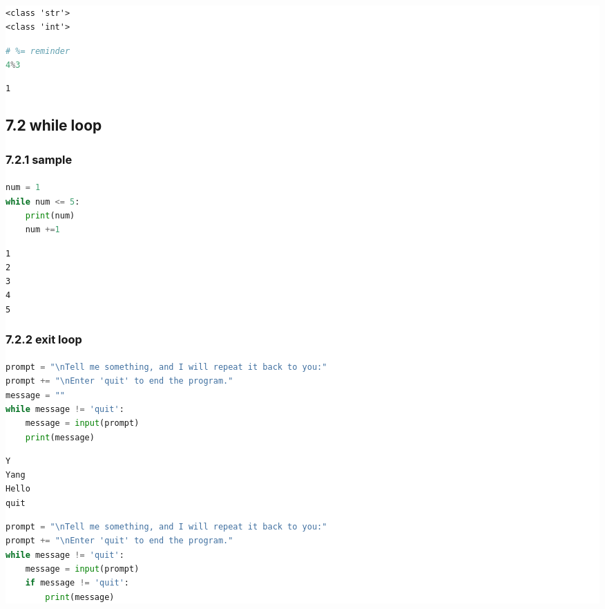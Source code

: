     <class 'str'>
    <class 'int'>
    


```python
# %= reminder
4%3
```




    1



## 7.2 while loop

### 7.2.1 sample


```python
num = 1
while num <= 5:
    print(num)
    num +=1

```

    1
    2
    3
    4
    5
    

### 7.2.2 exit loop


```python
prompt = "\nTell me something, and I will repeat it back to you:"
prompt += "\nEnter 'quit' to end the program."
message = ""
while message != 'quit':
    message = input(prompt)
    print(message)
```

    Y
    Yang
    Hello
    quit
    


```python
prompt = "\nTell me something, and I will repeat it back to you:"
prompt += "\nEnter 'quit' to end the program."
while message != 'quit':
    message = input(prompt)
    if message != 'quit':
        print(message)
```
